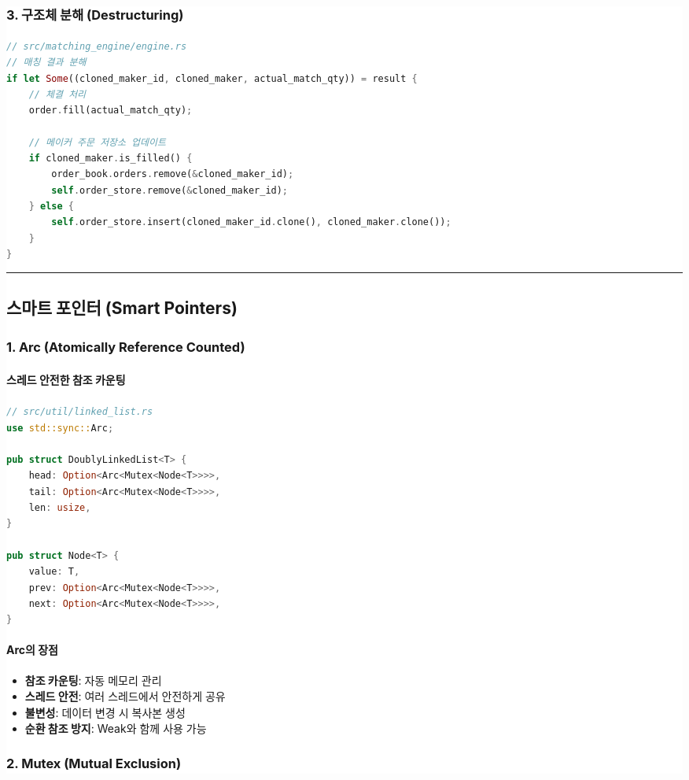 ### 3. 구조체 분해 (Destructuring)

```rust
// src/matching_engine/engine.rs
// 매칭 결과 분해
if let Some((cloned_maker_id, cloned_maker, actual_match_qty)) = result {
    // 체결 처리
    order.fill(actual_match_qty);
    
    // 메이커 주문 저장소 업데이트
    if cloned_maker.is_filled() {
        order_book.orders.remove(&cloned_maker_id);
        self.order_store.remove(&cloned_maker_id);
    } else {
        self.order_store.insert(cloned_maker_id.clone(), cloned_maker.clone());
    }
}
```

---

## 스마트 포인터 (Smart Pointers)

### 1. Arc (Atomically Reference Counted)

#### 스레드 안전한 참조 카운팅

```rust
// src/util/linked_list.rs
use std::sync::Arc;

pub struct DoublyLinkedList<T> {
    head: Option<Arc<Mutex<Node<T>>>>,
    tail: Option<Arc<Mutex<Node<T>>>>,
    len: usize,
}

pub struct Node<T> {
    value: T,
    prev: Option<Arc<Mutex<Node<T>>>>,
    next: Option<Arc<Mutex<Node<T>>>>,
}
```

#### Arc의 장점

- **참조 카운팅**: 자동 메모리 관리
- **스레드 안전**: 여러 스레드에서 안전하게 공유
- **불변성**: 데이터 변경 시 복사본 생성
- **순환 참조 방지**: Weak<T>와 함께 사용 가능

### 2. Mutex (Mutual Exclusion)
